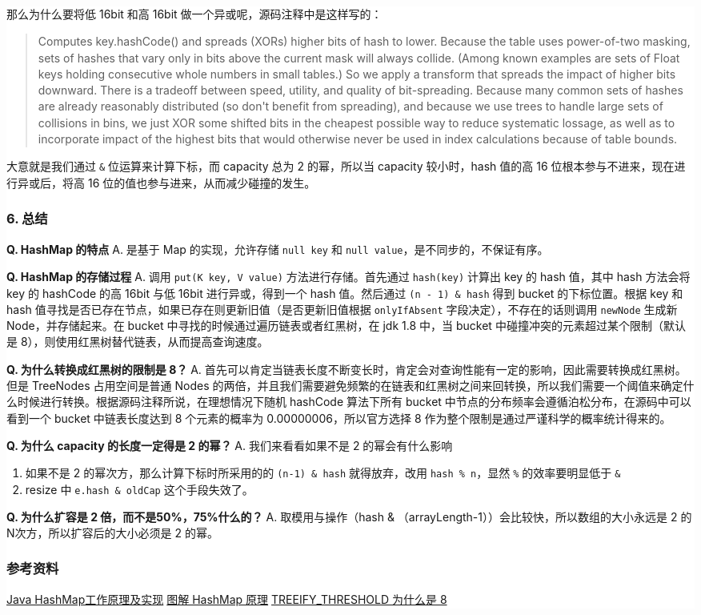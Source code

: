 那么为什么要将低 16bit 和高 16bit 做一个异或呢，源码注释中是这样写的：
> Computes key.hashCode() and spreads (XORs) higher bits of hash to lower.  Because the table uses power-of-two masking, sets of hashes that vary only in bits above the current mask will always collide. (Among known examples are sets of Float keys holding consecutive whole numbers in small tables.)  So we apply a transform that spreads the impact of higher bits downward. There is a tradeoff between speed, utility, and quality of bit-spreading. Because many common sets of hashes are already reasonably distributed (so don't benefit from spreading), and because we use trees to handle large sets of collisions in bins, we just XOR some shifted bits in the cheapest possible way to reduce systematic lossage, as well as to incorporate impact of the highest bits that would otherwise never be used in index calculations because of table bounds.

大意就是我们通过 `&` 位运算来计算下标，而 capacity 总为 2 的幂，所以当 capacity 较小时，hash 值的高 16 位根本参与不进来，现在进行异或后，将高 16 位的值也参与进来，从而减少碰撞的发生。


### 6. 总结
**Q. HashMap 的特点**
A. 是基于 Map 的实现，允许存储 `null key` 和 `null value`，是不同步的，不保证有序。

**Q. HashMap 的存储过程**
A. 调用 `put(K key, V value)` 方法进行存储。首先通过 `hash(key)` 计算出 key 的 hash 值，其中 hash 方法会将 key 的 hashCode 的高 16bit 与低 16bit 进行异或，得到一个 hash 值。然后通过 `(n - 1) & hash` 得到 bucket 的下标位置。根据 key 和 hash 值寻找是否已存在节点，如果已存在则更新旧值（是否更新旧值根据 `onlyIfAbsent` 字段决定），不存在的话则调用 `newNode` 生成新 Node，并存储起来。在 bucket 中寻找的时候通过遍历链表或者红黑树，在 jdk 1.8 中，当 bucket 中碰撞冲突的元素超过某个限制（默认是 8），则使用红黑树替代链表，从而提高查询速度。

**Q. 为什么转换成红黑树的限制是 8？**
A. 首先可以肯定当链表长度不断变长时，肯定会对查询性能有一定的影响，因此需要转换成红黑树。但是 TreeNodes 占用空间是普通 Nodes 的两倍，并且我们需要避免频繁的在链表和红黑树之间来回转换，所以我们需要一个阈值来确定什么时候进行转换。根据源码注释所说，在理想情况下随机 hashCode 算法下所有 bucket 中节点的分布频率会遵循泊松分布，在源码中可以看到一个 bucket 中链表长度达到 8 个元素的概率为 0.00000006，所以官方选择 8 作为整个限制是通过严谨科学的概率统计得来的。

**Q. 为什么 capacity 的长度一定得是 2 的幂？**
A. 我们来看看如果不是 2 的幂会有什么影响
1. 如果不是 2 的幂次方，那么计算下标时所采用的的 `(n-1) & hash` 就得放弃，改用 `hash % n`，显然 `%` 的效率要明显低于 `&`
2. resize 中 `e.hash & oldCap` 这个手段失效了。

**Q. 为什么扩容是 2 倍，而不是50%，75%什么的？**
A. 取模用与操作（hash & （arrayLength-1））会比较快，所以数组的大小永远是 2 的 N次方，所以扩容后的大小必须是 2 的幂。


### 参考资料
[Java HashMap工作原理及实现](https://yikun.github.io/2015/04/01/Java-HashMap%E5%B7%A5%E4%BD%9C%E5%8E%9F%E7%90%86%E5%8F%8A%E5%AE%9E%E7%8E%B0/)
[图解 HashMap 原理](https://www.jianshu.com/p/dde9b12343c1)
[TREEIFY_THRESHOLD 为什么是 8](https://www.cnblogs.com/twoheads/p/10667449.html)